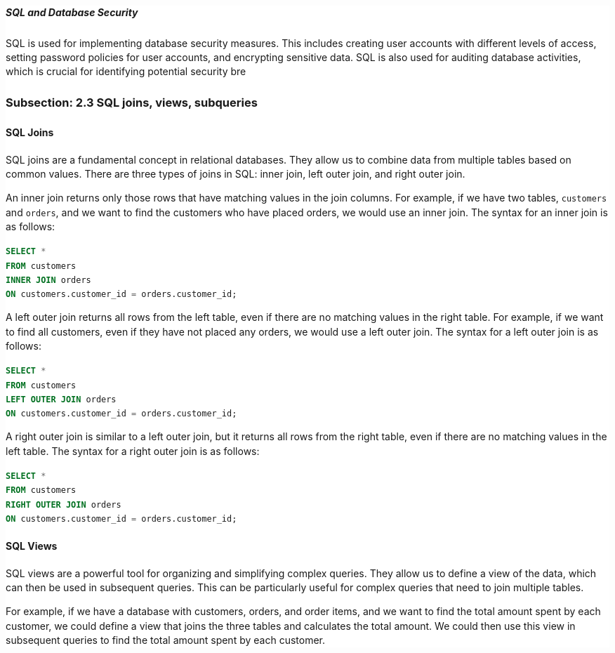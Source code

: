 ##### SQL and Database Security

SQL is used for implementing database security measures. This includes creating user accounts with different levels of access, setting password policies for user accounts, and encrypting sensitive data. SQL is also used for auditing database activities, which is crucial for identifying potential security bre


### Subsection: 2.3 SQL joins, views, subqueries

#### SQL Joins

SQL joins are a fundamental concept in relational databases. They allow us to combine data from multiple tables based on common values. There are three types of joins in SQL: inner join, left outer join, and right outer join.

An inner join returns only those rows that have matching values in the join columns. For example, if we have two tables, `customers` and `orders`, and we want to find the customers who have placed orders, we would use an inner join. The syntax for an inner join is as follows:

```sql
SELECT *
FROM customers
INNER JOIN orders
ON customers.customer_id = orders.customer_id;
```

A left outer join returns all rows from the left table, even if there are no matching values in the right table. For example, if we want to find all customers, even if they have not placed any orders, we would use a left outer join. The syntax for a left outer join is as follows:

```sql
SELECT *
FROM customers
LEFT OUTER JOIN orders
ON customers.customer_id = orders.customer_id;
```

A right outer join is similar to a left outer join, but it returns all rows from the right table, even if there are no matching values in the left table. The syntax for a right outer join is as follows:

```sql
SELECT *
FROM customers
RIGHT OUTER JOIN orders
ON customers.customer_id = orders.customer_id;
```

#### SQL Views

SQL views are a powerful tool for organizing and simplifying complex queries. They allow us to define a view of the data, which can then be used in subsequent queries. This can be particularly useful for complex queries that need to join multiple tables.

For example, if we have a database with customers, orders, and order items, and we want to find the total amount spent by each customer, we could define a view that joins the three tables and calculates the total amount. We could then use this view in subsequent queries to find the total amount spent by each customer.
